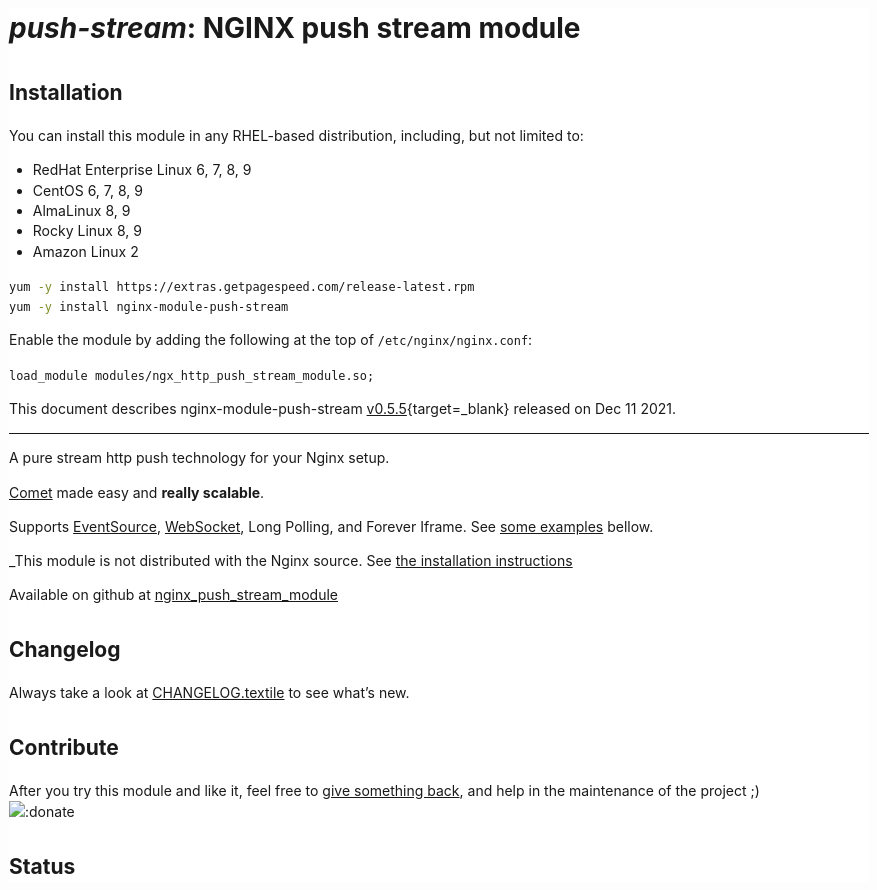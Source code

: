 # *push-stream*: NGINX push stream module


## Installation

You can install this module in any RHEL-based distribution, including, but not limited to:

* RedHat Enterprise Linux 6, 7, 8, 9
* CentOS 6, 7, 8, 9
* AlmaLinux 8, 9
* Rocky Linux 8, 9
* Amazon Linux 2

```bash
yum -y install https://extras.getpagespeed.com/release-latest.rpm
yum -y install nginx-module-push-stream
```

Enable the module by adding the following at the top of `/etc/nginx/nginx.conf`:

```nginx
load_module modules/ngx_http_push_stream_module.so;
```


This document describes nginx-module-push-stream [v0.5.5](https://github.com/wandenberg/nginx-push-stream-module/releases/tag/0.5.5){target=_blank} 
released on Dec 11 2021.

<hr />

A pure stream http push technology for your Nginx setup.

[Comet](comet_ref) made easy and **really scalable**.

Supports [EventSource](eventsource_ref), [WebSocket](websocket_ref),
Long Polling, and Forever Iframe. See [some examples](examples) bellow.

\_This module is not distributed with the Nginx source. See [the
installation instructions](installation._)

Available on github at [nginx\_push\_stream\_module](repository)

## Changelog

Always take a look at [CHANGELOG.textile](changelog) to see what’s new.

## Contribute

After you try this module and like it, feel free to [give something
back](donate), and help in the maintenance of the project ;)  
![](https://www.paypalobjects.com/WEBSCR-640-20110429-1/en_US/i/btn/btn_donate_LG.gif):donate

## Status
